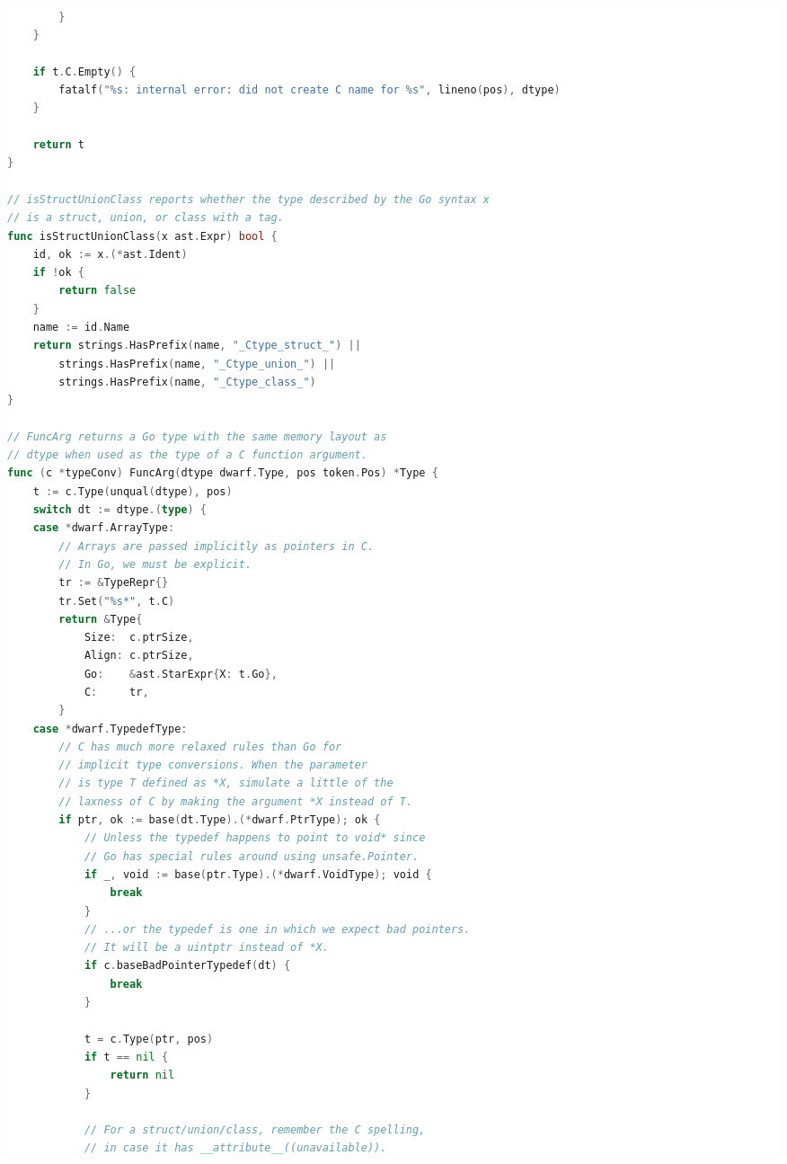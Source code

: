 ```go
		}
	}

	if t.C.Empty() {
		fatalf("%s: internal error: did not create C name for %s", lineno(pos), dtype)
	}

	return t
}

// isStructUnionClass reports whether the type described by the Go syntax x
// is a struct, union, or class with a tag.
func isStructUnionClass(x ast.Expr) bool {
	id, ok := x.(*ast.Ident)
	if !ok {
		return false
	}
	name := id.Name
	return strings.HasPrefix(name, "_Ctype_struct_") ||
		strings.HasPrefix(name, "_Ctype_union_") ||
		strings.HasPrefix(name, "_Ctype_class_")
}

// FuncArg returns a Go type with the same memory layout as
// dtype when used as the type of a C function argument.
func (c *typeConv) FuncArg(dtype dwarf.Type, pos token.Pos) *Type {
	t := c.Type(unqual(dtype), pos)
	switch dt := dtype.(type) {
	case *dwarf.ArrayType:
		// Arrays are passed implicitly as pointers in C.
		// In Go, we must be explicit.
		tr := &TypeRepr{}
		tr.Set("%s*", t.C)
		return &Type{
			Size:  c.ptrSize,
			Align: c.ptrSize,
			Go:    &ast.StarExpr{X: t.Go},
			C:     tr,
		}
	case *dwarf.TypedefType:
		// C has much more relaxed rules than Go for
		// implicit type conversions. When the parameter
		// is type T defined as *X, simulate a little of the
		// laxness of C by making the argument *X instead of T.
		if ptr, ok := base(dt.Type).(*dwarf.PtrType); ok {
			// Unless the typedef happens to point to void* since
			// Go has special rules around using unsafe.Pointer.
			if _, void := base(ptr.Type).(*dwarf.VoidType); void {
				break
			}
			// ...or the typedef is one in which we expect bad pointers.
			// It will be a uintptr instead of *X.
			if c.baseBadPointerTypedef(dt) {
				break
			}

			t = c.Type(ptr, pos)
			if t == nil {
				return nil
			}

			// For a struct/union/class, remember the C spelling,
			// in case it has __attribute__((unavailable)).
```